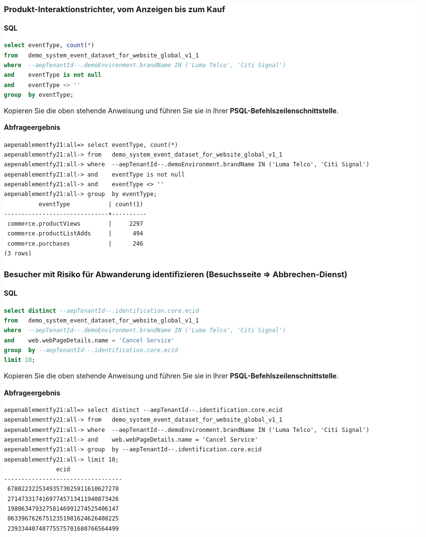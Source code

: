 ### Produkt-Interaktionstrichter, vom Anzeigen bis zum Kauf

**SQL**

```sql
select eventType, count(*)
from   demo_system_event_dataset_for_website_global_v1_1
where  --aepTenantId--.demoEnvironment.brandName IN ('Luma Telco', 'Citi Signal')
and    eventType is not null
and    eventType <> ''
group  by eventType;
```

Kopieren Sie die oben stehende Anweisung und führen Sie sie in Ihrer **PSQL-Befehlszeilenschnittstelle**.

**Abfrageergebnis**

```text
aepenablementfy21:all=> select eventType, count(*)
aepenablementfy21:all-> from   demo_system_event_dataset_for_website_global_v1_1
aepenablementfy21:all-> where  --aepTenantId--.demoEnvironment.brandName IN ('Luma Telco', 'Citi Signal')
aepenablementfy21:all-> and    eventType is not null
aepenablementfy21:all-> and    eventType <> ''
aepenablementfy21:all-> group  by eventType;
          eventType           | count(1) 
------------------------------+----------
 commerce.productViews        |     2297
 commerce.productListAdds     |      494
 commerce.purchases           |      246
(3 rows)
```

### Besucher mit Risiko für Abwanderung identifizieren (Besuchsseite => Abbrechen-Dienst)

**SQL**

```sql
select distinct --aepTenantId--.identification.core.ecid
from   demo_system_event_dataset_for_website_global_v1_1
where  --aepTenantId--.demoEnvironment.brandName IN ('Luma Telco', 'Citi Signal')
and    web.webPageDetails.name = 'Cancel Service'
group  by --aepTenantId--.identification.core.ecid
limit 10;
```

Kopieren Sie die oben stehende Anweisung und führen Sie sie in Ihrer **PSQL-Befehlszeilenschnittstelle**.

**Abfrageergebnis**

```text
aepenablementfy21:all=> select distinct --aepTenantId--.identification.core.ecid
aepenablementfy21:all-> from   demo_system_event_dataset_for_website_global_v1_1
aepenablementfy21:all-> where  --aepTenantId--.demoEnvironment.brandName IN ('Luma Telco', 'Citi Signal')
aepenablementfy21:all-> and    web.webPageDetails.name = 'Cancel Service'
aepenablementfy21:all-> group  by --aepTenantId--.identification.core.ecid
aepenablementfy21:all-> limit 10;
               ecid               
----------------------------------
 67802232253493573025911610627278
 27147331741697745713411940873426
 19806347932758146991274525406147
 06339676267512351981624626408225
 23933440740775575701680766564499
```
